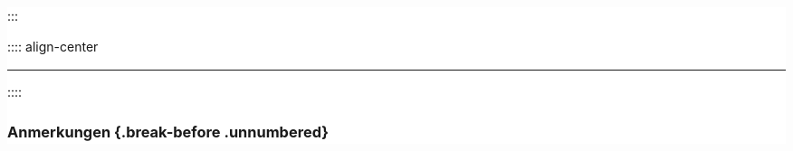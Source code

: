 :::

:::: align-center
****
::::

### **Anmerkungen** {.break-before .unnumbered}

[^0800]: [*Aksu-darja*: vergleiche [Aksu (Fluß)](https://de.wikipedia.org/wiki/Aksu_(Tarim))]{.footnote}

[^0801]: [*Tarim*: vergleiche [Tarim](https://de.wikipedia.org/wiki/Tarim_(Fluss))]{.footnote}

[^0802]: [*Chotan-darja*: vergleiche [Hotan (Fluß)](https://de.wikipedia.org/wiki/Hotan_(Fluss))]{.footnote}
